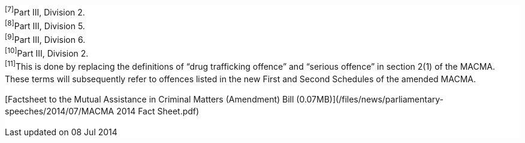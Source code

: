 <span id="evidence"><sup>[7]</sup>Part III, Division 2. </span>  
<span id="orders"><sup>[8]</sup>Part III, Division 5. </span>  
<span id="seizure"><sup>[9]</sup>Part III, Division 6. </span>  
<span id="items"><sup>[10]</sup>Part III, Division 2. </span>  
<span id="applied"><sup>[11]</sup>This is done by replacing the definitions of “drug trafficking offence” and “serious offence” in section 2(1) of the MACMA. These terms will subsequently refer to offences listed in the new First and Second Schedules of the amended MACMA. </span>

[Factsheet to the Mutual Assistance in Criminal Matters (Amendment) Bill (0.07MB)](/files/news/parliamentary-speeches/2014/07/MACMA 2014 Fact Sheet.pdf)


<p class="right-side-updated">Last updated on 08 Jul 2014</p> 
